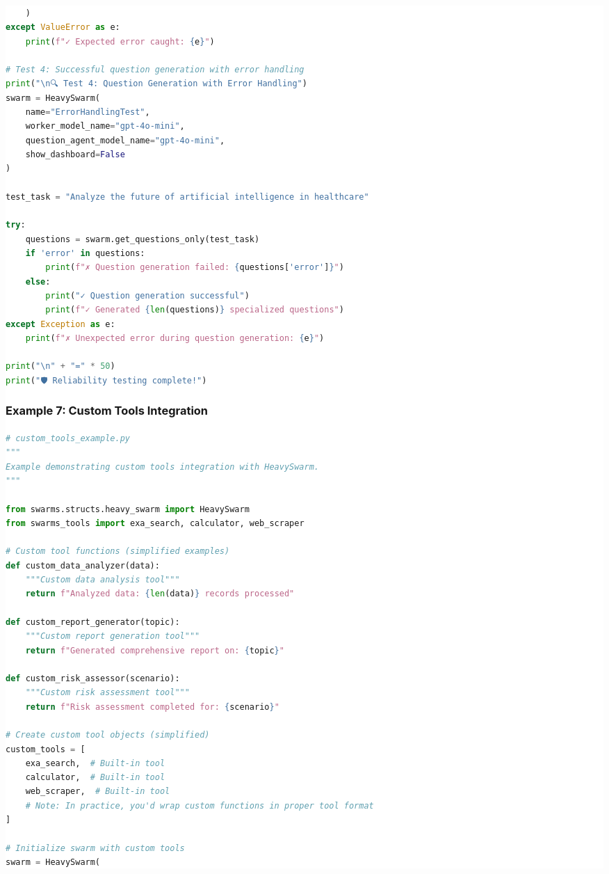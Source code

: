 ```python
    )
except ValueError as e:
    print(f"✓ Expected error caught: {e}")

# Test 4: Successful question generation with error handling
print("\n🔍 Test 4: Question Generation with Error Handling")
swarm = HeavySwarm(
    name="ErrorHandlingTest",
    worker_model_name="gpt-4o-mini",
    question_agent_model_name="gpt-4o-mini",
    show_dashboard=False
)

test_task = "Analyze the future of artificial intelligence in healthcare"

try:
    questions = swarm.get_questions_only(test_task)
    if 'error' in questions:
        print(f"✗ Question generation failed: {questions['error']}")
    else:
        print("✓ Question generation successful")
        print(f"✓ Generated {len(questions)} specialized questions")
except Exception as e:
    print(f"✗ Unexpected error during question generation: {e}")

print("\n" + "=" * 50)
print("🛡️ Reliability testing complete!")
```

### Example 7: Custom Tools Integration

```python
# custom_tools_example.py
"""
Example demonstrating custom tools integration with HeavySwarm.
"""

from swarms.structs.heavy_swarm import HeavySwarm
from swarms_tools import exa_search, calculator, web_scraper

# Custom tool functions (simplified examples)
def custom_data_analyzer(data):
    """Custom data analysis tool"""
    return f"Analyzed data: {len(data)} records processed"

def custom_report_generator(topic):
    """Custom report generation tool"""
    return f"Generated comprehensive report on: {topic}"

def custom_risk_assessor(scenario):
    """Custom risk assessment tool"""
    return f"Risk assessment completed for: {scenario}"

# Create custom tool objects (simplified)
custom_tools = [
    exa_search,  # Built-in tool
    calculator,  # Built-in tool
    web_scraper,  # Built-in tool
    # Note: In practice, you'd wrap custom functions in proper tool format
]

# Initialize swarm with custom tools
swarm = HeavySwarm(
```